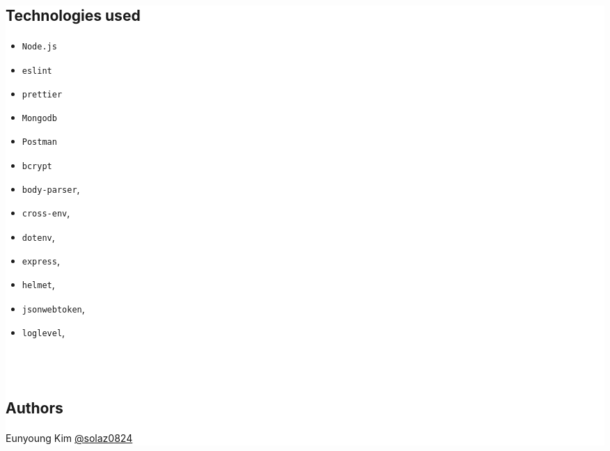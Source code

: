 ## Technologies used

- `Node.js`
- `eslint`
- `prettier`
- `Mongodb`
- `Postman`
- `bcrypt`
- `body-parser`,
- `cross-env`,
- `dotenv`,
- `express`,
- `helmet`,
- `jsonwebtoken`,
- `loglevel`,

  <br><br>

## Authors

Eunyoung Kim [@solaz0824](https://github.com/solaz0824)
